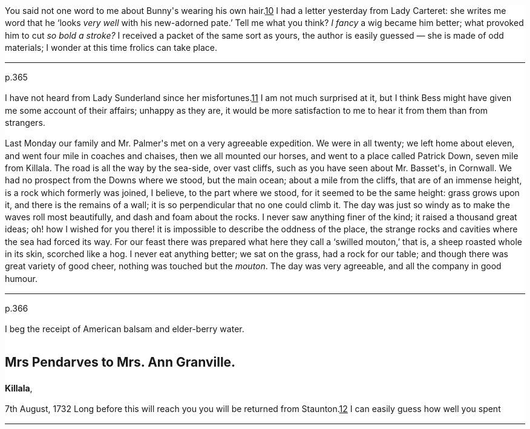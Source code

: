 
You said not one word to me about Bunny's wearing his own hair.[10](javascript:footNote('E730001-001/note010.html')) I had a letter yesterday from Lady Carteret: she writes me word that he ‘looks *very well* with his new-adorned pate.’ Tell me what you think? *I fancy* a wig became him better; what provoked him to cut *so bold a stroke?* I received a packet of the same sort as yours, the author is easily guessed — she is made of odd materials; I wonder at this time frolics can take place.


---

p.365




I have not heard from Lady Sunderland since her misfortunes.[11](javascript:footNote('E730001-001/note011.html')) I am not much surprised at it, but I think Bess might have given me some account of their affairs; unhappy as they are, it would be more satisfaction to me to hear it from them than from strangers.


Last Monday our family and Mr. Palmer's met on a very agreeable expedition. We were in all twenty; we left home about eleven, and went four mile in coaches and chaises, then we all mounted our horses, and went to a place called Patrick Down, seven mile from Killala. The road is all the way by the sea-side, over vast cliffs, such as you have seen about Mr. Basset's, in Cornwall. We had no prospect from the Downs where we stood, but the main ocean; about a mile from the cliffs, that are of an immense height, is a rock which formerly was joined, I believe, to the part where we stood, for it seemed to be the same height: grass grows upon it, and there is the remains of a wall; it is so perpendicular that no one could climb it. The day was just so windy as to make the waves roll most beautifully, and dash and foam about the rocks. I never saw anything finer of the kind; it raised a thousand great ideas; oh! how I wished for you there! it is impossible to describe the oddness of the place, the strange rocks and cavities where the sea had forced its way. For our feast there was prepared what here they call a ‘swilled mouton,’ that is, a sheep roasted whole in its skin, scorched like a hog. I never eat anything better; we sat on the grass, had a rock for our table; and though there was great variety of good cheer, nothing was touched but the *mouton*. The day was very agreeable, and all the company in good humour.




---

p.366


I beg the receipt of American balsam and elder-berry water.


Mrs Pendarves to Mrs. Ann Granville.
------------------------------------


  
**Killala**,


7th August, 1732
Long before this will reach you you will be returned from Staunton.[12](javascript:footNote('E730001-001/note012.html')) I can easily guess how well you spent


---
